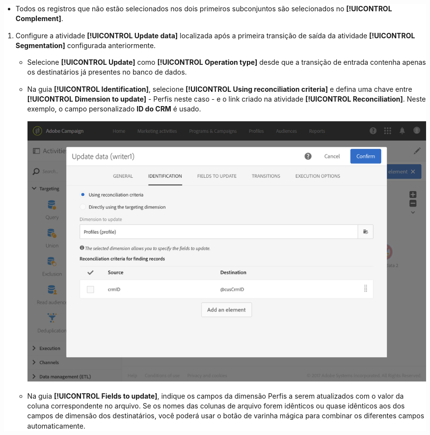    * Todos os registros que não estão selecionados nos dois primeiros subconjuntos são selecionados no **[!UICONTROL Complement]**.

1. Configure a atividade **[!UICONTROL Update data]** localizada após a primeira transição de saída da atividade **[!UICONTROL Segmentation]** configurada anteriormente.

   * Selecione **[!UICONTROL Update]** como **[!UICONTROL Operation type]** desde que a transição de entrada contenha apenas os destinatários já presentes no banco de dados.
   * Na guia **[!UICONTROL Identification]**, selecione **[!UICONTROL Using reconciliation criteria]** e defina uma chave entre **[!UICONTROL Dimension to update]** - Perfis neste caso - e o link criado na atividade **[!UICONTROL Reconciliation]**. Neste exemplo, o campo personalizado **ID do CRM** é usado.

     ![](assets/import_template_example6.png)

   * Na guia **[!UICONTROL Fields to update]**, indique os campos da dimensão Perfis a serem atualizados com o valor da coluna correspondente no arquivo. Se os nomes das colunas de arquivo forem idênticos ou quase idênticos aos dos campos de dimensão dos destinatários, você poderá usar o botão de varinha mágica para combinar os diferentes campos automaticamente.
